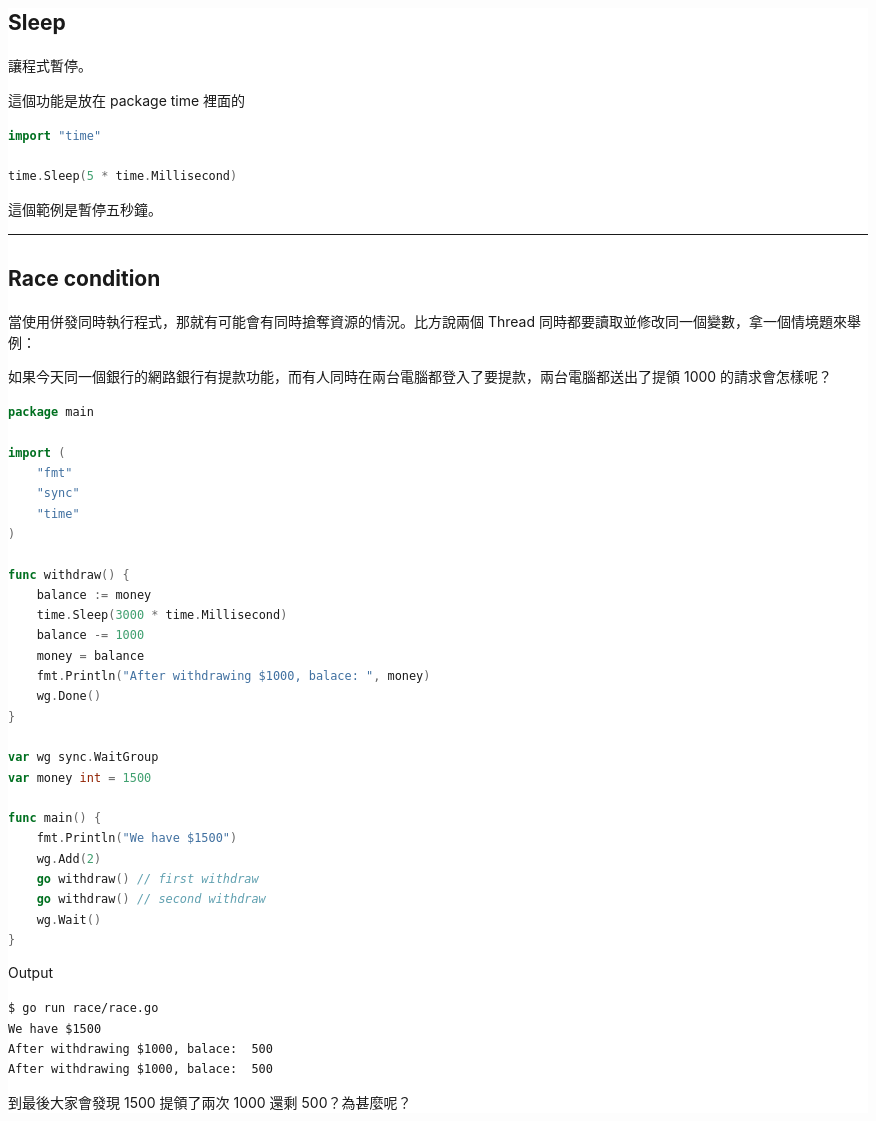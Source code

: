 ## Sleep
讓程式暫停。

這個功能是放在 package time 裡面的

```go
import "time"

time.Sleep(5 * time.Millisecond)
```
這個範例是暫停五秒鐘。

---
## Race condition
當使用併發同時執行程式，那就有可能會有同時搶奪資源的情況。比方說兩個 Thread 同時都要讀取並修改同一個變數，拿一個情境題來舉例：

如果今天同一個銀行的網路銀行有提款功能，而有人同時在兩台電腦都登入了要提款，兩台電腦都送出了提領 1000 的請求會怎樣呢？

```go
package main

import (
	"fmt"
	"sync"
	"time"
)

func withdraw() {
	balance := money
	time.Sleep(3000 * time.Millisecond)
	balance -= 1000
	money = balance
	fmt.Println("After withdrawing $1000, balace: ", money)
	wg.Done()
}

var wg sync.WaitGroup
var money int = 1500

func main() {
	fmt.Println("We have $1500")
	wg.Add(2)
	go withdraw() // first withdraw
	go withdraw() // second withdraw
	wg.Wait()
}
```
Output
```
$ go run race/race.go 
We have $1500
After withdrawing $1000, balace:  500
After withdrawing $1000, balace:  500
```
到最後大家會發現 1500 提領了兩次 1000 還剩 500？為甚麼呢？
